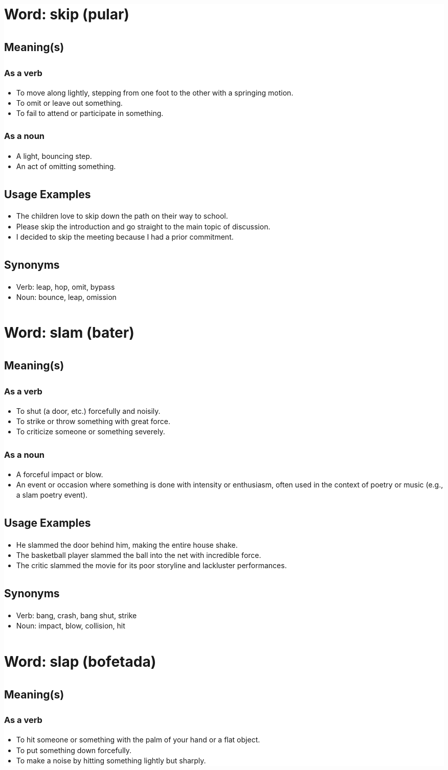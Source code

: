 # Word: skip (pular)  
## Meaning(s)  
### As a verb  
- To move along lightly, stepping from one foot to the other with a springing motion.  
- To omit or leave out something.  
- To fail to attend or participate in something.  

### As a noun  
- A light, bouncing step.  
- An act of omitting something.  

## Usage Examples  
- The children love to skip down the path on their way to school.  
- Please skip the introduction and go straight to the main topic of discussion.  
- I decided to skip the meeting because I had a prior commitment.  

## Synonyms  
- Verb: leap, hop, omit, bypass  
- Noun: bounce, leap, omission

# Word: slam (bater)
## Meaning(s)  
### As a verb  
- To shut (a door, etc.) forcefully and noisily.  
- To strike or throw something with great force.  
- To criticize someone or something severely.  

### As a noun  
- A forceful impact or blow.  
- An event or occasion where something is done with intensity or enthusiasm, often used in the context of poetry or music (e.g., a slam poetry event).  

## Usage Examples  
- He slammed the door behind him, making the entire house shake.  
- The basketball player slammed the ball into the net with incredible force.  
- The critic slammed the movie for its poor storyline and lackluster performances.  

## Synonyms  
- Verb: bang, crash, bang shut, strike  
- Noun: impact, blow, collision, hit

# Word: slap (bofetada)  
## Meaning(s)  
### As a verb  
- To hit someone or something with the palm of your hand or a flat object.  
- To put something down forcefully.  
- To make a noise by hitting something lightly but sharply.
